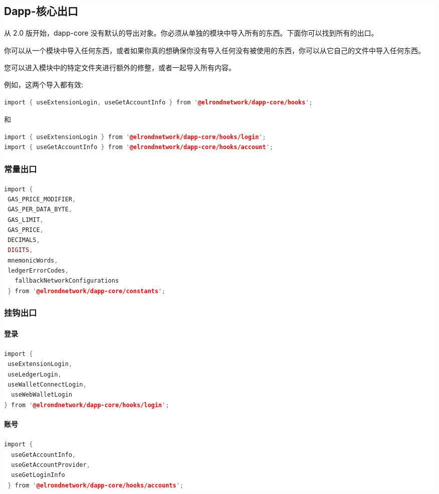 ## Dapp-核心出口

从 2.0 版开始，dapp-core 没有默认的导出对象。你必须从单独的模块中导入所有的东西。下面你可以找到所有的出口。

你可以从一个模块中导入任何东西，或者如果你真的想确保你没有导入任何没有被使用的东西，你可以从它自己的文件中导入任何东西。

您可以进入模块中的特定文件夹进行额外的修整，或者一起导入所有内容。

例如，这两个导入都有效:

```rust
import { useExtensionLogin, useGetAccountInfo } from '@elrondnetwork/dapp-core/hooks'; 
```

和

```rust
import { useExtensionLogin } from '@elrondnetwork/dapp-core/hooks/login';
import { useGetAccountInfo } from '@elrondnetwork/dapp-core/hooks/account'; 
```

### 常量出口

```rust
import {
 GAS_PRICE_MODIFIER,
 GAS_PER_DATA_BYTE,
 GAS_LIMIT,
 GAS_PRICE,
 DECIMALS,
 DIGITS,
 mnemonicWords,
 ledgerErrorCodes,
   fallbackNetworkConfigurations
 } from '@elrondnetwork/dapp-core/constants'; 
```

### 挂钩出口

#### 登录

```rust
import {
 useExtensionLogin,
 useLedgerLogin,
 useWalletConnectLogin,
  useWebWalletLogin
} from '@elrondnetwork/dapp-core/hooks/login'; 
```

#### 账号

```rust
import {
  useGetAccountInfo,
  useGetAccountProvider,
  useGetLoginInfo
 } from '@elrondnetwork/dapp-core/hooks/accounts'; 
```
